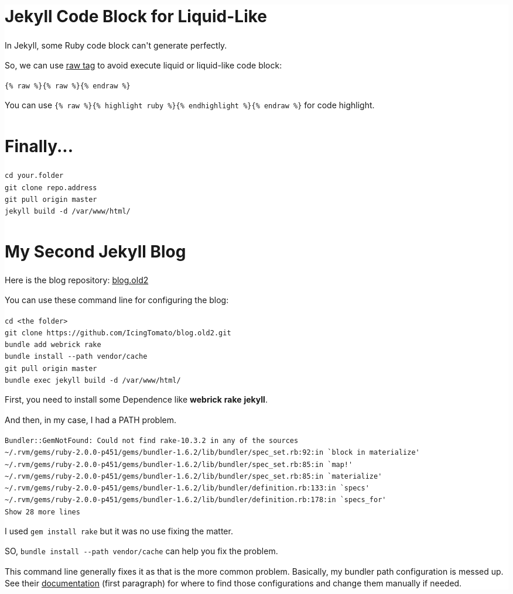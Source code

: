 # <span id="6">Jekyll Code Block for Liquid-Like</span> 

In Jekyll, some Ruby code block can't generate perfectly.

So, we can use [raw tag](https://shopify.github.io/liquid/tags/template/) to avoid execute liquid or liquid-like code block:

`{% raw %}{% raw %}{% endraw %}`

You can use `{% raw %}{% highlight ruby %}{% endhighlight %}{% endraw %}` for code highlight.

# <span id="7">Finally...<span>

```shell
cd your.folder
git clone repo.address
git pull origin master
jekyll build -d /var/www/html/
```

# <span id="8">My Second Jekyll Blog</span>

Here is the blog repository: [blog.old2](https://github.com/IcingTomato/blog.old2)

You can use these command line for configuring the blog:

```shell
cd <the folder>
git clone https://github.com/IcingTomato/blog.old2.git
bundle add webrick rake
bundle install --path vendor/cache
git pull origin master
bundle exec jekyll build -d /var/www/html/
```

First, you need to install some Dependence like **webrick** **rake** **jekyll**.

And then, in my case, I had a PATH problem.

```
Bundler::GemNotFound: Could not find rake-10.3.2 in any of the sources
~/.rvm/gems/ruby-2.0.0-p451/gems/bundler-1.6.2/lib/bundler/spec_set.rb:92:in `block in materialize'
~/.rvm/gems/ruby-2.0.0-p451/gems/bundler-1.6.2/lib/bundler/spec_set.rb:85:in `map!'
~/.rvm/gems/ruby-2.0.0-p451/gems/bundler-1.6.2/lib/bundler/spec_set.rb:85:in `materialize'
~/.rvm/gems/ruby-2.0.0-p451/gems/bundler-1.6.2/lib/bundler/definition.rb:133:in `specs'
~/.rvm/gems/ruby-2.0.0-p451/gems/bundler-1.6.2/lib/bundler/definition.rb:178:in `specs_for'
Show 28 more lines
```

I used `gem install rake` but it was no use fixing the matter.

SO, `bundle install --path vendor/cache` can help you fix the problem.

This command line generally fixes it as that is the more common problem. Basically, my bundler path configuration is messed up. See their [documentation](https://bundler.io/v1.11/man/bundle-config.1.html) (first paragraph) for where to find those configurations and change them manually if needed.
